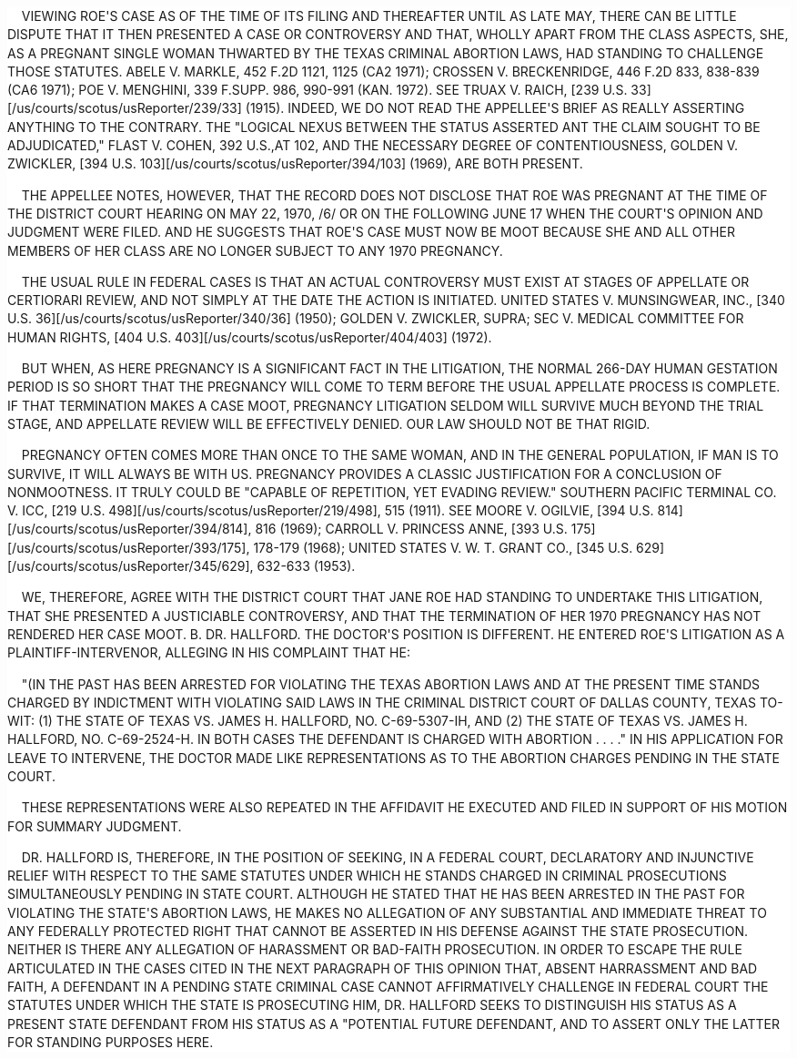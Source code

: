     VIEWING ROE'S CASE AS OF THE TIME OF ITS FILING AND THEREAFTER UNTIL AS LATE MAY, THERE CAN BE LITTLE DISPUTE THAT IT THEN PRESENTED A CASE OR CONTROVERSY AND THAT, WHOLLY APART FROM THE CLASS ASPECTS, SHE, AS A PREGNANT SINGLE WOMAN THWARTED BY THE TEXAS CRIMINAL ABORTION LAWS, HAD STANDING TO CHALLENGE THOSE STATUTES.  ABELE V. MARKLE, 452 F.2D 1121, 1125 (CA2 1971); CROSSEN V. BRECKENRIDGE, 446 F.2D 833, 838-839 (CA6 1971); POE V. MENGHINI, 339 F.SUPP.  986, 990-991 (KAN. 1972).  SEE TRUAX V. RAICH, [239 U.S. 33][/us/courts/scotus/usReporter/239/33] (1915).  INDEED, WE DO NOT READ THE APPELLEE'S BRIEF AS REALLY ASSERTING ANYTHING TO THE CONTRARY.  THE "LOGICAL NEXUS BETWEEN THE STATUS ASSERTED ANT THE CLAIM SOUGHT TO BE ADJUDICATED," FLAST V. COHEN, 392 U.S.,AT 102, AND THE NECESSARY DEGREE OF CONTENTIOUSNESS, GOLDEN V. ZWICKLER, [394 U.S. 103][/us/courts/scotus/usReporter/394/103] (1969), ARE BOTH PRESENT.

    THE APPELLEE NOTES, HOWEVER, THAT THE RECORD DOES NOT DISCLOSE THAT ROE WAS PREGNANT AT THE TIME OF THE DISTRICT COURT HEARING ON MAY 22, 1970, /6/  OR ON THE FOLLOWING JUNE 17 WHEN THE COURT'S OPINION AND JUDGMENT WERE FILED.  AND HE SUGGESTS THAT ROE'S CASE MUST NOW BE MOOT BECAUSE SHE AND ALL OTHER MEMBERS OF HER CLASS ARE NO LONGER SUBJECT TO ANY 1970 PREGNANCY.

    THE USUAL RULE IN FEDERAL CASES IS THAT AN ACTUAL CONTROVERSY MUST EXIST AT STAGES OF APPELLATE OR CERTIORARI REVIEW, AND NOT SIMPLY AT THE DATE THE ACTION IS INITIATED.  UNITED STATES V. MUNSINGWEAR, INC., [340 U.S. 36][/us/courts/scotus/usReporter/340/36] (1950); GOLDEN V. ZWICKLER, SUPRA; SEC V. MEDICAL COMMITTEE FOR HUMAN RIGHTS, [404 U.S. 403][/us/courts/scotus/usReporter/404/403] (1972).

    BUT WHEN, AS HERE PREGNANCY IS A SIGNIFICANT FACT IN THE LITIGATION, THE NORMAL 266-DAY HUMAN GESTATION PERIOD IS SO SHORT THAT THE PREGNANCY WILL COME TO TERM BEFORE THE USUAL APPELLATE PROCESS IS COMPLETE.  IF THAT TERMINATION MAKES A CASE MOOT, PREGNANCY LITIGATION SELDOM WILL SURVIVE MUCH BEYOND THE TRIAL STAGE, AND APPELLATE REVIEW WILL BE EFFECTIVELY DENIED.  OUR LAW SHOULD NOT BE THAT RIGID.

    PREGNANCY OFTEN COMES MORE THAN ONCE TO THE SAME WOMAN, AND IN THE GENERAL POPULATION, IF MAN IS TO SURVIVE, IT WILL ALWAYS BE WITH US. PREGNANCY PROVIDES A CLASSIC JUSTIFICATION FOR A CONCLUSION OF NONMOOTNESS.  IT TRULY COULD BE "CAPABLE OF REPETITION, YET EVADING REVIEW."  SOUTHERN PACIFIC TERMINAL CO. V. ICC, [219 U.S. 498][/us/courts/scotus/usReporter/219/498], 515 (1911).  SEE MOORE V. OGILVIE, [394 U.S. 814][/us/courts/scotus/usReporter/394/814], 816 (1969); CARROLL V. PRINCESS ANNE, [393 U.S. 175][/us/courts/scotus/usReporter/393/175], 178-179 (1968); UNITED STATES V. W. T. GRANT CO., [345 U.S. 629][/us/courts/scotus/usReporter/345/629], 632-633 (1953).

    WE, THEREFORE, AGREE WITH THE DISTRICT COURT THAT JANE ROE HAD STANDING TO UNDERTAKE THIS LITIGATION, THAT SHE PRESENTED A JUSTICIABLE CONTROVERSY, AND THAT THE TERMINATION OF HER 1970 PREGNANCY HAS NOT RENDERED HER CASE MOOT.     B. DR. HALLFORD.  THE DOCTOR'S POSITION IS DIFFERENT.  HE ENTERED ROE'S LITIGATION AS A PLAINTIFF-INTERVENOR, ALLEGING IN HIS COMPLAINT THAT HE:

    "(IN THE PAST HAS BEEN ARRESTED FOR VIOLATING THE TEXAS ABORTION LAWS AND AT THE PRESENT TIME STANDS CHARGED BY INDICTMENT WITH VIOLATING SAID LAWS IN THE CRIMINAL DISTRICT COURT OF DALLAS COUNTY, TEXAS TO-WIT:  (1) THE STATE OF TEXAS VS. JAMES H. HALLFORD, NO. C-69-5307-IH, AND (2) THE STATE OF TEXAS VS. JAMES H. HALLFORD, NO. C-69-2524-H. IN BOTH CASES THE DEFENDANT IS CHARGED WITH ABORTION . . . ."  IN HIS APPLICATION FOR LEAVE TO INTERVENE, THE DOCTOR MADE LIKE REPRESENTATIONS AS TO THE ABORTION CHARGES PENDING IN THE STATE COURT.

    THESE REPRESENTATIONS WERE ALSO REPEATED IN THE AFFIDAVIT HE EXECUTED AND FILED IN SUPPORT OF HIS MOTION FOR SUMMARY JUDGMENT.

    DR. HALLFORD IS, THEREFORE, IN THE POSITION OF SEEKING, IN A FEDERAL COURT, DECLARATORY AND INJUNCTIVE RELIEF WITH RESPECT TO THE SAME STATUTES UNDER WHICH HE STANDS CHARGED IN CRIMINAL PROSECUTIONS SIMULTANEOUSLY PENDING IN STATE COURT.  ALTHOUGH HE STATED THAT HE HAS BEEN ARRESTED IN THE PAST FOR VIOLATING THE STATE'S ABORTION LAWS, HE MAKES NO ALLEGATION OF ANY SUBSTANTIAL AND IMMEDIATE THREAT TO ANY FEDERALLY PROTECTED RIGHT THAT CANNOT BE ASSERTED IN HIS DEFENSE AGAINST THE STATE PROSECUTION.  NEITHER IS THERE ANY ALLEGATION OF HARASSMENT OR BAD-FAITH PROSECUTION.  IN ORDER TO ESCAPE THE RULE ARTICULATED IN THE CASES CITED IN THE NEXT PARAGRAPH OF THIS OPINION THAT, ABSENT HARRASSMENT AND BAD FAITH, A DEFENDANT IN A PENDING STATE CRIMINAL CASE CANNOT AFFIRMATIVELY CHALLENGE IN FEDERAL COURT THE STATUTES UNDER WHICH THE STATE IS PROSECUTING HIM, DR. HALLFORD SEEKS TO DISTINGUISH HIS STATUS AS A PRESENT STATE DEFENDANT FROM HIS STATUS AS A "POTENTIAL FUTURE DEFENDANT, AND TO ASSERT ONLY THE LATTER FOR STANDING PURPOSES HERE.

